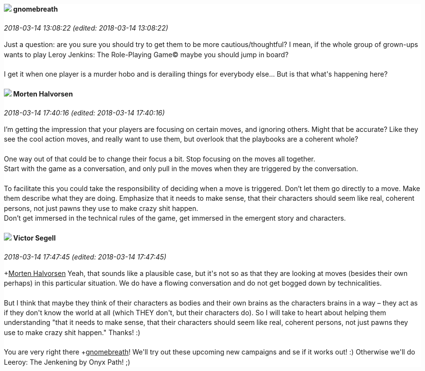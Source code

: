 
<div id='comment z13zupqgrqjhhzi3r23zsnxztpumxlera04'>
  <h4><img src='{{site.baseurl}}//images/avatars/107094700072180762542_photo.jpg'> gnomebreath</h4>
      <p><cite>2018-03-14 13:08:22 (edited: 2018-03-14 13:08:22)</cite></p>
        <p>Just a question: are you sure you should try to get them to be more cautious/thoughtful? I mean, if the whole group of grown-ups wants to play Leroy Jenkins: The Role-Playing Game© maybe you should jump in board?<br /><br />I get it when one player is a murder hobo and is derailing things for everybody else... But is that what&#39;s happening here?</p>
</div>
        

<div id='comment z13zupqgrqjhhzi3r23zsnxztpumxlera04'>
  <h4><img src='{{site.baseurl}}//images/avatars/105116536507539796451_photo.jpg'> Morten Halvorsen</h4>
      <p><cite>2018-03-14 17:40:16 (edited: 2018-03-14 17:40:16)</cite></p>
        <p>I’m getting the impression that your players are focusing on certain moves, and ignoring others. Might that be accurate? Like they see the cool action moves, and really want to use them, but overlook that the playbooks are a coherent whole? <br /><br />One way out of that could be to change their focus a bit. Stop focusing on the moves all together. <br />Start with the game as a conversation, and only pull in the moves when they are triggered by the conversation. <br /><br />To facilitate this you could take the responsibility of deciding when a move is triggered. Don’t let them go directly to a move. Make them describe what they are doing. Emphasize that it needs to make sense, that their characters should seem like real, coherent persons, not just pawns they use to make crazy shit happen. <br />Don’t get immersed in the technical rules of the game, get immersed in the emergent story and characters.</p>
</div>
        

<div id='comment z13zupqgrqjhhzi3r23zsnxztpumxlera04'>
  <h4><img src='{{site.baseurl}}//images/avatars/107278042190554117000_photo.jpg'> Victor Segell</h4>
      <p><cite>2018-03-14 17:47:45 (edited: 2018-03-14 17:47:45)</cite></p>
        <p><span class="proflinkWrapper"><span class="proflinkPrefix">+</span><a class="proflink" href="https://plus.google.com/105116536507539796451" oid="105116536507539796451">Morten Halvorsen</a></span> Yeah, that sounds like a plausible case, but it&#39;s not so as that they are looking at moves (besides their own perhaps) in this particular situation. We do have a flowing conversation and do not get bogged down by technicalities.<br /><br />But I think that maybe they think of their characters as bodies and their own brains as the characters brains in a way – they act as if they don&#39;t know the world at all (which THEY don&#39;t, but their characters do). So I will take to heart about helping them understanding &quot;that it needs to make sense, that their characters should seem like real, coherent persons, not just pawns they use to make crazy shit happen.&quot; Thanks! :)<br /><br />You are very right there <span class="proflinkWrapper"><span class="proflinkPrefix">+</span><a class="proflink" href="https://plus.google.com/107094700072180762542" oid="107094700072180762542">gnomebreath</a></span>! We&#39;ll try out these upcoming new campaigns and se if it works out! :) Otherwise we&#39;ll do Leeroy: The Jenkening by Onyx Path! ;)</p>
</div>
        